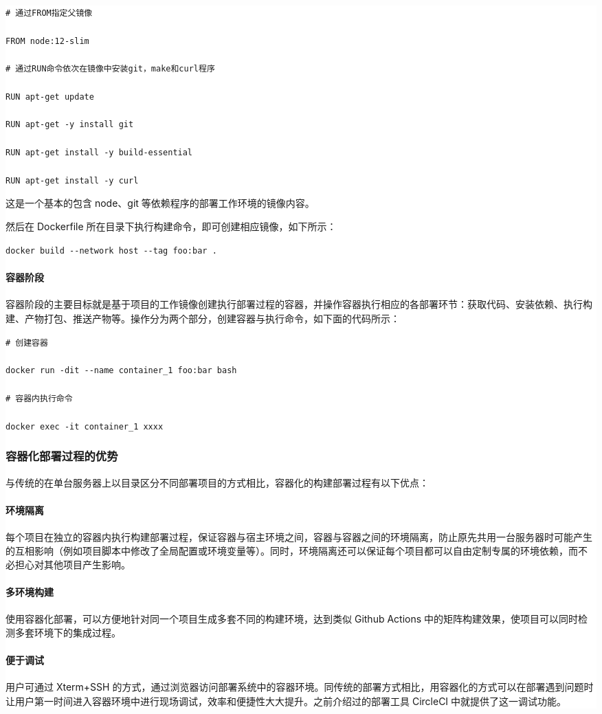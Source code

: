 ```
# 通过FROM指定父镜像

FROM node:12-slim

# 通过RUN命令依次在镜像中安装git，make和curl程序

RUN apt-get update

RUN apt-get -y install git

RUN apt-get install -y build-essential

RUN apt-get install -y curl
```

这是一个基本的包含 node、git 等依赖程序的部署工作环境的镜像内容。

然后在 Dockerfile 所在目录下执行构建命令，即可创建相应镜像，如下所示：

```
docker build --network host --tag foo:bar .
```

#### 容器阶段

容器阶段的主要目标就是基于项目的工作镜像创建执行部署过程的容器，并操作容器执行相应的各部署环节：获取代码、安装依赖、执行构建、产物打包、推送产物等。操作分为两个部分，创建容器与执行命令，如下面的代码所示：

```
# 创建容器

docker run -dit --name container_1 foo:bar bash

# 容器内执行命令

docker exec -it container_1 xxxx
```

### 容器化部署过程的优势

与传统的在单台服务器上以目录区分不同部署项目的方式相比，容器化的构建部署过程有以下优点：

#### 环境隔离

每个项目在独立的容器内执行构建部署过程，保证容器与宿主环境之间，容器与容器之间的环境隔离，防止原先共用一台服务器时可能产生的互相影响（例如项目脚本中修改了全局配置或环境变量等）。同时，环境隔离还可以保证每个项目都可以自由定制专属的环境依赖，而不必担心对其他项目产生影响。

#### 多环境构建

使用容器化部署，可以方便地针对同一个项目生成多套不同的构建环境，达到类似 Github Actions 中的矩阵构建效果，使项目可以同时检测多套环境下的集成过程。

#### 便于调试

用户可通过 Xterm+SSH 的方式，通过浏览器访问部署系统中的容器环境。同传统的部署方式相比，用容器化的方式可以在部署遇到问题时让用户第一时间进入容器环境中进行现场调试，效率和便捷性大大提升。之前介绍过的部署工具 CircleCI 中就提供了这一调试功能。

